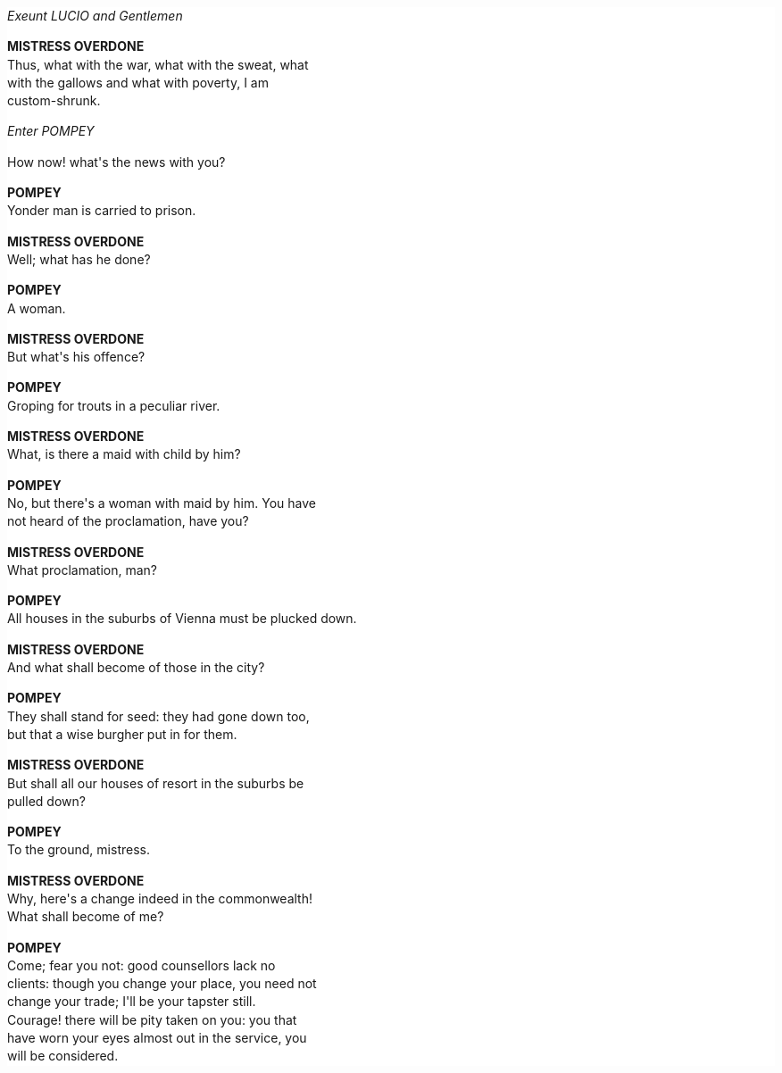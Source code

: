*Exeunt LUCIO and Gentlemen*

**MISTRESS OVERDONE**  
Thus, what with the war, what with the sweat, what  
with the gallows and what with poverty, I am  
custom-shrunk.

*Enter POMPEY*

How now! what's the news with you?

**POMPEY**  
Yonder man is carried to prison.

**MISTRESS OVERDONE**  
Well; what has he done?

**POMPEY**  
A woman.

**MISTRESS OVERDONE**  
But what's his offence?

**POMPEY**  
Groping for trouts in a peculiar river.

**MISTRESS OVERDONE**  
What, is there a maid with child by him?

**POMPEY**  
No, but there's a woman with maid by him. You have  
not heard of the proclamation, have you?

**MISTRESS OVERDONE**  
What proclamation, man?

**POMPEY**  
All houses in the suburbs of Vienna must be plucked down.

**MISTRESS OVERDONE**  
And what shall become of those in the city?

**POMPEY**  
They shall stand for seed: they had gone down too,  
but that a wise burgher put in for them.

**MISTRESS OVERDONE**  
But shall all our houses of resort in the suburbs be  
pulled down?

**POMPEY**  
To the ground, mistress.

**MISTRESS OVERDONE**  
Why, here's a change indeed in the commonwealth!  
What shall become of me?

**POMPEY**  
Come; fear you not: good counsellors lack no  
clients: though you change your place, you need not  
change your trade; I'll be your tapster still.  
Courage! there will be pity taken on you: you that  
have worn your eyes almost out in the service, you  
will be considered.
